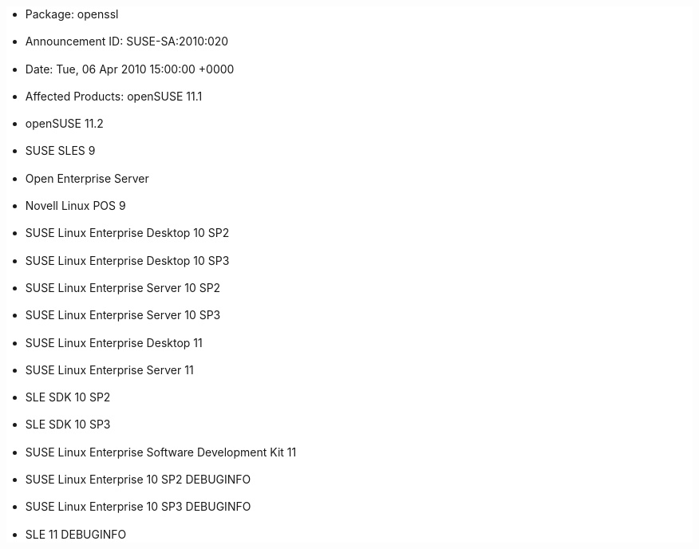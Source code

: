 



	
  * Package: openssl 

	
  * Announcement ID: SUSE-SA:2010:020 

	
  * Date: Tue, 06 Apr 2010 15:00:00 +0000 

	
  * Affected Products: openSUSE 11.1 

	
  * openSUSE 11.2 

	
  * SUSE SLES 9 

	
  * Open Enterprise Server 

	
  * Novell Linux POS 9 

	
  * SUSE Linux Enterprise Desktop 10 SP2 

	
  * SUSE Linux Enterprise Desktop 10 SP3 

	
  * SUSE Linux Enterprise Server 10 SP2 

	
  * SUSE Linux Enterprise Server 10 SP3 

	
  * SUSE Linux Enterprise Desktop 11 

	
  * SUSE Linux Enterprise Server 11 

	
  * SLE SDK 10 SP2 

	
  * SLE SDK 10 SP3 

	
  * SUSE Linux Enterprise Software Development Kit 11 

	
  * SUSE Linux Enterprise 10 SP2 DEBUGINFO 

	
  * SUSE Linux Enterprise 10 SP3 DEBUGINFO 

	
  * SLE 11 DEBUGINFO 



</td>
</tr>
</tbody>
</table>


